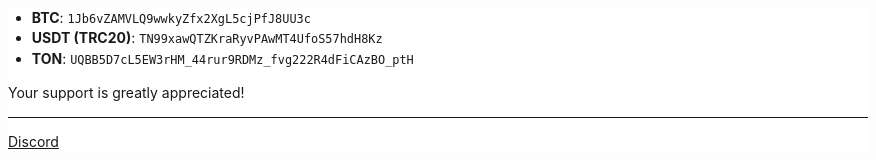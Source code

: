 
* **BTC**: `1Jb6vZAMVLQ9wwkyZfx2XgL5cjPfJ8UU3c`
* **USDT (TRC20)**: `TN99xawQTZKraRyvPAwMT4UfoS57hdH8Kz`
* **TON**: `UQBB5D7cL5EW3rHM_44rur9RDMz_fvg222R4dFiCAzBO_ptH`


Your support is greatly appreciated!

---

[Discord](https://woozymasta.ru/discord)


[logo]: assets/discord-a2s.png
[example]: assets/example.jpg
[example.config.yaml]: cli/example.config.yaml
[text/template]: https://pkg.go.dev/text/template

[.Info]: https://github.com/WoozyMasta/a2s/blob/master/pkg/a2s/a2s_info.go#L11
[Arma 3 keywords]: https://github.com/WoozyMasta/a2s/blob/master/pkg/keywords/arma3.go#L11
[DayZ keywords]: https://github.com/WoozyMasta/a2s/blob/master/pkg/keywords/dayz.go#L9

[discord-a2s-bot]: https://github.com/WoozyMasta/discord-a2s-bot

[MacOS arm64]: https://github.com/WoozyMasta/discord-a2s-bot/releases/latest/download/discord-a2s-bot-darwin-arm64 "MacOS arm64 file"
[MacOS amd64]: https://github.com/WoozyMasta/discord-a2s-bot/releases/latest/download/discord-a2s-bot-darwin-amd64 "MacOS amd64 file"
[Linux i386]: https://github.com/WoozyMasta/discord-a2s-bot/releases/latest/download/discord-a2s-bot-linux-386 "Linux i386 file"
[Linux amd64]: https://github.com/WoozyMasta/discord-a2s-bot/releases/latest/download/discord-a2s-bot-linux-amd64 "Linux amd64 file"
[Linux arm]: https://github.com/WoozyMasta/discord-a2s-bot/releases/latest/download/discord-a2s-bot-linux-arm "Linux arm file"
[Linux arm64]: https://github.com/WoozyMasta/discord-a2s-bot/releases/latest/download/discord-a2s-bot-linux-arm64 "Linux arm64 file"
[Windows i386]: https://github.com/WoozyMasta/discord-a2s-bot/releases/latest/download/discord-a2s-bot-windows-386.exe "Windows i386 file"
[Windows amd64]: https://github.com/WoozyMasta/discord-a2s-bot/releases/latest/download/discord-a2s-bot-windows-amd64.exe "Windows amd64 file"
[Windows arm64]: https://github.com/WoozyMasta/discord-a2s-bot/releases/latest/download/discord-a2s-bot-windows-arm64.exe "Windows arm64 file"

[A2S]: https://developer.valvesoftware.com/wiki/Server_queries
[yq]: https://github.com/mikefarah/yq/releases/latest
[Discord Rate Limits]: https://discord.com/developers/docs/topics/rate-limits
